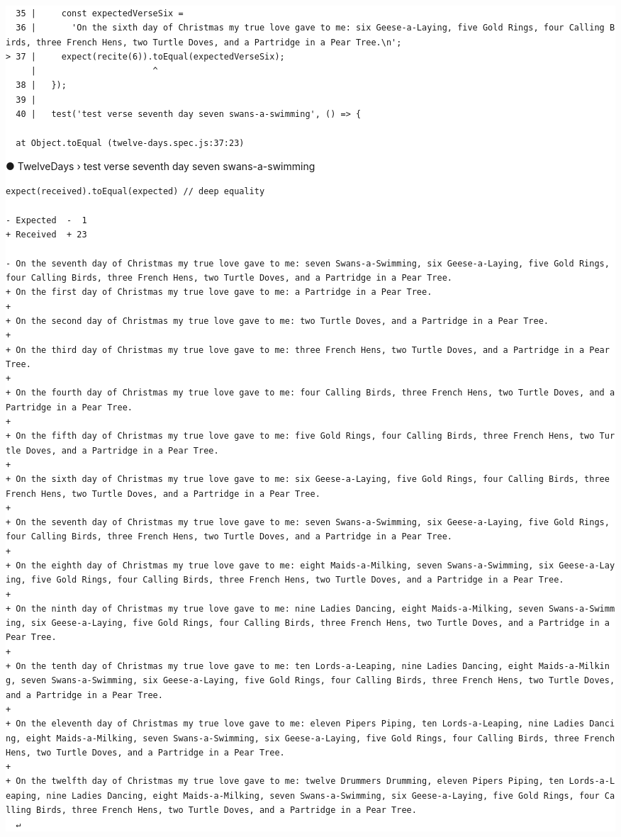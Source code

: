       35 |     const expectedVerseSix =
      36 |       'On the sixth day of Christmas my true love gave to me: six Geese-a-Laying, five Gold Rings, four Calling Birds, three French Hens, two Turtle Doves, and a Partridge in a Pear Tree.\n';
    > 37 |     expect(recite(6)).toEqual(expectedVerseSix);
         |                       ^
      38 |   });
      39 |
      40 |   test('test verse seventh day seven swans-a-swimming', () => {

      at Object.toEqual (twelve-days.spec.js:37:23)

  ● TwelveDays › test verse seventh day seven swans-a-swimming

    expect(received).toEqual(expected) // deep equality

    - Expected  -  1
    + Received  + 23

    - On the seventh day of Christmas my true love gave to me: seven Swans-a-Swimming, six Geese-a-Laying, five Gold Rings, four Calling Birds, three French Hens, two Turtle Doves, and a Partridge in a Pear Tree.
    + On the first day of Christmas my true love gave to me: a Partridge in a Pear Tree.
    +
    + On the second day of Christmas my true love gave to me: two Turtle Doves, and a Partridge in a Pear Tree.
    +
    + On the third day of Christmas my true love gave to me: three French Hens, two Turtle Doves, and a Partridge in a Pear Tree.
    +
    + On the fourth day of Christmas my true love gave to me: four Calling Birds, three French Hens, two Turtle Doves, and a Partridge in a Pear Tree.
    +
    + On the fifth day of Christmas my true love gave to me: five Gold Rings, four Calling Birds, three French Hens, two Turtle Doves, and a Partridge in a Pear Tree.
    +
    + On the sixth day of Christmas my true love gave to me: six Geese-a-Laying, five Gold Rings, four Calling Birds, three French Hens, two Turtle Doves, and a Partridge in a Pear Tree.
    +
    + On the seventh day of Christmas my true love gave to me: seven Swans-a-Swimming, six Geese-a-Laying, five Gold Rings, four Calling Birds, three French Hens, two Turtle Doves, and a Partridge in a Pear Tree.
    +
    + On the eighth day of Christmas my true love gave to me: eight Maids-a-Milking, seven Swans-a-Swimming, six Geese-a-Laying, five Gold Rings, four Calling Birds, three French Hens, two Turtle Doves, and a Partridge in a Pear Tree.
    +
    + On the ninth day of Christmas my true love gave to me: nine Ladies Dancing, eight Maids-a-Milking, seven Swans-a-Swimming, six Geese-a-Laying, five Gold Rings, four Calling Birds, three French Hens, two Turtle Doves, and a Partridge in a Pear Tree.
    +
    + On the tenth day of Christmas my true love gave to me: ten Lords-a-Leaping, nine Ladies Dancing, eight Maids-a-Milking, seven Swans-a-Swimming, six Geese-a-Laying, five Gold Rings, four Calling Birds, three French Hens, two Turtle Doves, and a Partridge in a Pear Tree.
    +
    + On the eleventh day of Christmas my true love gave to me: eleven Pipers Piping, ten Lords-a-Leaping, nine Ladies Dancing, eight Maids-a-Milking, seven Swans-a-Swimming, six Geese-a-Laying, five Gold Rings, four Calling Birds, three French Hens, two Turtle Doves, and a Partridge in a Pear Tree.
    +
    + On the twelfth day of Christmas my true love gave to me: twelve Drummers Drumming, eleven Pipers Piping, ten Lords-a-Leaping, nine Ladies Dancing, eight Maids-a-Milking, seven Swans-a-Swimming, six Geese-a-Laying, five Gold Rings, four Calling Birds, three French Hens, two Turtle Doves, and a Partridge in a Pear Tree.
      ↵
